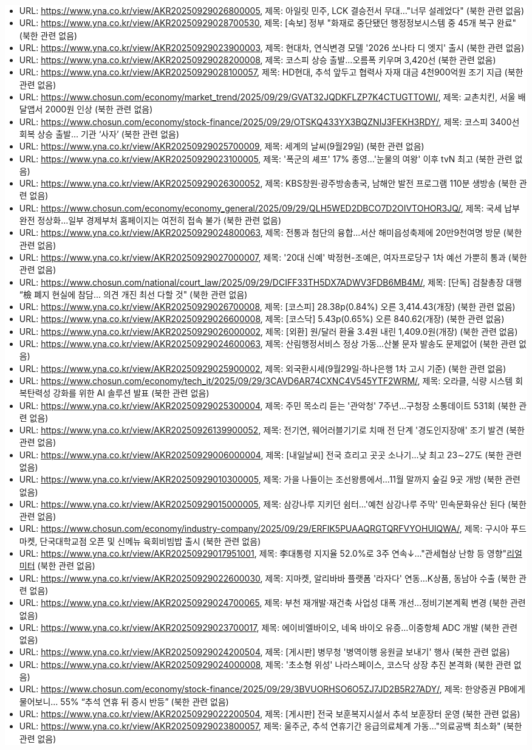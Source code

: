 - URL: https://www.yna.co.kr/view/AKR20250929026800005, 제목: 아일릿 민주, LCK 결승전서 무대…"너무 설레었다" (북한 관련 없음)
- URL: https://www.yna.co.kr/view/AKR20250929028700530, 제목: [속보] 정부 "화재로 중단됐던 행정정보시스템 중 45개 복구 완료" (북한 관련 없음)
- URL: https://www.yna.co.kr/view/AKR20250929023900003, 제목: 현대차, 연식변경 모델 '2026 쏘나타 디 엣지' 출시 (북한 관련 없음)
- URL: https://www.yna.co.kr/view/AKR20250929028200008, 제목: 코스피 상승 출발…오름폭 키우며 3,420선 (북한 관련 없음)
- URL: https://www.yna.co.kr/view/AKR20250929028100057, 제목: HD현대, 추석 앞두고 협력사 자재 대금 4천900억원 조기 지급 (북한 관련 없음)
- URL: https://www.chosun.com/economy/market_trend/2025/09/29/GVAT32JQDKFLZP7K4CTUGTTOWI/, 제목: 교촌치킨, 서울 배달앱서 2000원 인상 (북한 관련 없음)
- URL: https://www.chosun.com/economy/stock-finance/2025/09/29/OTSKQ433YX3BQZNIJ3FEKH3RDY/, 제목: 코스피 3400선 회복 상승 출발… 기관 ‘사자’ (북한 관련 없음)
- URL: https://www.yna.co.kr/view/AKR20250929025700009, 제목: 세계의 날씨(9월29일) (북한 관련 없음)
- URL: https://www.yna.co.kr/view/AKR20250929023100005, 제목: '폭군의 셰프' 17% 종영…'눈물의 여왕' 이후 tvN 최고 (북한 관련 없음)
- URL: https://www.yna.co.kr/view/AKR20250929026300052, 제목: KBS창원·광주방송총국, 남해안 발전 프로그램 110분 생방송 (북한 관련 없음)
- URL: https://www.chosun.com/economy/economy_general/2025/09/29/QLH5WED2DBCO7D2OIVTOHOR3JQ/, 제목: 국세 납부 완전 정상화…일부 경제부처 홈페이지는 여전히 접속 불가 (북한 관련 없음)
- URL: https://www.yna.co.kr/view/AKR20250929024800063, 제목: 전통과 첨단의 융합…서산 해미읍성축제에 20만9천여명 방문 (북한 관련 없음)
- URL: https://www.yna.co.kr/view/AKR20250929027000007, 제목: '20대 신예' 박정현-조예은, 여자프로당구 1차 예선 가뿐히 통과 (북한 관련 없음)
- URL: https://www.chosun.com/national/court_law/2025/09/29/DCIFF33TH5DX7ADWV3FDB6MB4M/, 제목: [단독] 검찰총장 대행 “檢 폐지 현실에 참담... 의견 개진 최선 다할 것" (북한 관련 없음)
- URL: https://www.yna.co.kr/view/AKR20250929026700008, 제목: [코스피] 28.38p(0.84%) 오른 3,414.43(개장) (북한 관련 없음)
- URL: https://www.yna.co.kr/view/AKR20250929026600008, 제목: [코스닥] 5.43p(0.65%) 오른 840.62(개장) (북한 관련 없음)
- URL: https://www.yna.co.kr/view/AKR20250929026000002, 제목: [외환] 원/달러 환율 3.4원 내린 1,409.0원(개장) (북한 관련 없음)
- URL: https://www.yna.co.kr/view/AKR20250929024600063, 제목: 산림행정서비스 정상 가동…산불 문자 발송도 문제없어 (북한 관련 없음)
- URL: https://www.yna.co.kr/view/AKR20250929025900002, 제목: 외국환시세(9월29일·하나은행 1차 고시 기준) (북한 관련 없음)
- URL: https://www.chosun.com/economy/tech_it/2025/09/29/3CAVD6AR74CXNC4V545YTF2WRM/, 제목: 오라클, 식량 시스템 회복탄력성 강화를 위한 AI 솔루션 발표 (북한 관련 없음)
- URL: https://www.yna.co.kr/view/AKR20250929025300004, 제목: 주민 목소리 듣는 '관악청' 7주년…구청장 소통데이트 531회 (북한 관련 없음)
- URL: https://www.yna.co.kr/view/AKR20250926139900052, 제목: 전기연, 웨어러블기기로 치매 전 단계 '경도인지장애' 조기 발견 (북한 관련 없음)
- URL: https://www.yna.co.kr/view/AKR20250929006000004, 제목: [내일날씨] 전국 흐리고 곳곳 소나기…낮 최고 23∼27도 (북한 관련 없음)
- URL: https://www.yna.co.kr/view/AKR20250929010300005, 제목: 가을 나들이는 조선왕릉에서…11월 말까지 숲길 9곳 개방 (북한 관련 없음)
- URL: https://www.yna.co.kr/view/AKR20250929015000005, 제목: 삼강나루 지키던 쉼터…'예천 삼강나루 주막' 민속문화유산 된다 (북한 관련 없음)
- URL: https://www.chosun.com/economy/industry-company/2025/09/29/ERFIK5PUAAQRGTQRFVYOHUIQWA/, 제목: 구시아 푸드마켓, 단국대학교점 오픈 및 신메뉴 육회비빔밥 출시 (북한 관련 없음)
- URL: https://www.yna.co.kr/view/AKR20250929017951001, 제목: 李대통령 지지율 52.0%로 3주 연속↓…"관세협상 난항 등 영향"[리얼미터](종합) (북한 관련 없음)
- URL: https://www.yna.co.kr/view/AKR20250929022600030, 제목: 지마켓, 알리바바 플랫폼 '라자다' 연동…K상품, 동남아 수출 (북한 관련 없음)
- URL: https://www.yna.co.kr/view/AKR20250929024700065, 제목: 부천 재개발·재건축 사업성 대폭 개선…정비기본계획 변경 (북한 관련 없음)
- URL: https://www.yna.co.kr/view/AKR20250929023700017, 제목: 에이비엘바이오, 네옥 바이오 유증…이중항체 ADC 개발 (북한 관련 없음)
- URL: https://www.yna.co.kr/view/AKR20250929024200504, 제목: [게시판] 병무청 '병역이행 응원글 보내기' 행사 (북한 관련 없음)
- URL: https://www.yna.co.kr/view/AKR20250929024000008, 제목: '초소형 위성' 나라스페이스, 코스닥 상장 추진 본격화 (북한 관련 없음)
- URL: https://www.chosun.com/economy/stock-finance/2025/09/29/3BVUORHSO6O5ZJ7JD2B5R27ADY/, 제목: 한양증권 PB에게 물어보니… 55% “추석 연휴 뒤 증시 반등” (북한 관련 없음)
- URL: https://www.yna.co.kr/view/AKR20250929022200504, 제목: [게시판] 전국 보훈복지시설서 추석 보훈장터 운영 (북한 관련 없음)
- URL: https://www.yna.co.kr/view/AKR20250929023800057, 제목: 울주군, 추석 연휴기간 응급의료체계 가동…"의료공백 최소화" (북한 관련 없음)